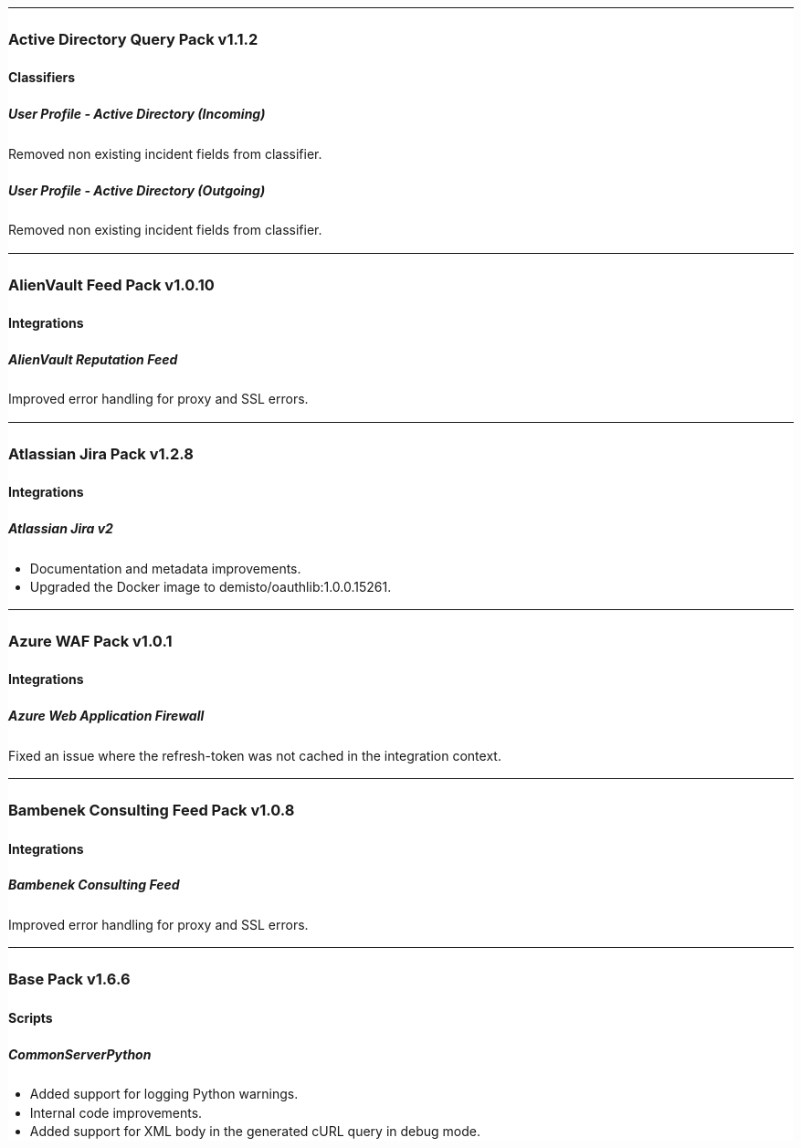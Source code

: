 
---

### Active Directory Query Pack v1.1.2
#### Classifiers
##### User Profile - Active Directory (Incoming)
Removed non existing incident fields from classifier.

##### User Profile - Active Directory (Outgoing)
Removed non existing incident fields from classifier.

---

### AlienVault Feed Pack v1.0.10
#### Integrations
##### AlienVault Reputation Feed
Improved error handling for proxy and SSL errors.

---

### Atlassian Jira Pack v1.2.8
#### Integrations
##### Atlassian Jira v2
- Documentation and metadata improvements.
- Upgraded the Docker image to demisto/oauthlib:1.0.0.15261.

---

### Azure WAF Pack v1.0.1
#### Integrations
##### Azure Web Application Firewall
Fixed an issue where the refresh-token was not cached in the integration context.

---

### Bambenek Consulting Feed Pack v1.0.8
#### Integrations
##### Bambenek Consulting Feed
Improved error handling for proxy and SSL errors.

---

### Base Pack v1.6.6
#### Scripts
##### CommonServerPython
- Added support for logging Python warnings.
- Internal code improvements.
- Added support for XML body in the generated cURL query in debug mode.
